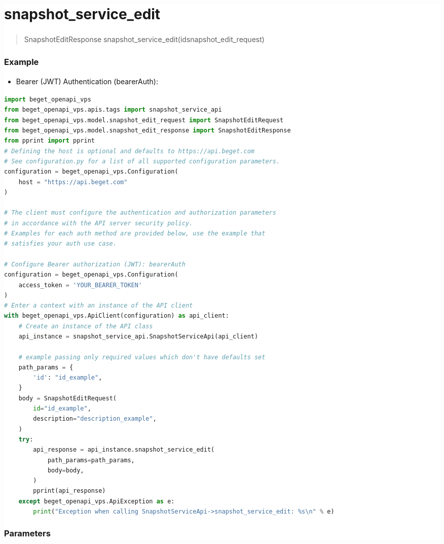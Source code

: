 # **snapshot_service_edit**
<a name="snapshot_service_edit"></a>
> SnapshotEditResponse snapshot_service_edit(idsnapshot_edit_request)



### Example

* Bearer (JWT) Authentication (bearerAuth):
```python
import beget_openapi_vps
from beget_openapi_vps.apis.tags import snapshot_service_api
from beget_openapi_vps.model.snapshot_edit_request import SnapshotEditRequest
from beget_openapi_vps.model.snapshot_edit_response import SnapshotEditResponse
from pprint import pprint
# Defining the host is optional and defaults to https://api.beget.com
# See configuration.py for a list of all supported configuration parameters.
configuration = beget_openapi_vps.Configuration(
    host = "https://api.beget.com"
)

# The client must configure the authentication and authorization parameters
# in accordance with the API server security policy.
# Examples for each auth method are provided below, use the example that
# satisfies your auth use case.

# Configure Bearer authorization (JWT): bearerAuth
configuration = beget_openapi_vps.Configuration(
    access_token = 'YOUR_BEARER_TOKEN'
)
# Enter a context with an instance of the API client
with beget_openapi_vps.ApiClient(configuration) as api_client:
    # Create an instance of the API class
    api_instance = snapshot_service_api.SnapshotServiceApi(api_client)

    # example passing only required values which don't have defaults set
    path_params = {
        'id': "id_example",
    }
    body = SnapshotEditRequest(
        id="id_example",
        description="description_example",
    )
    try:
        api_response = api_instance.snapshot_service_edit(
            path_params=path_params,
            body=body,
        )
        pprint(api_response)
    except beget_openapi_vps.ApiException as e:
        print("Exception when calling SnapshotServiceApi->snapshot_service_edit: %s\n" % e)
```
### Parameters
